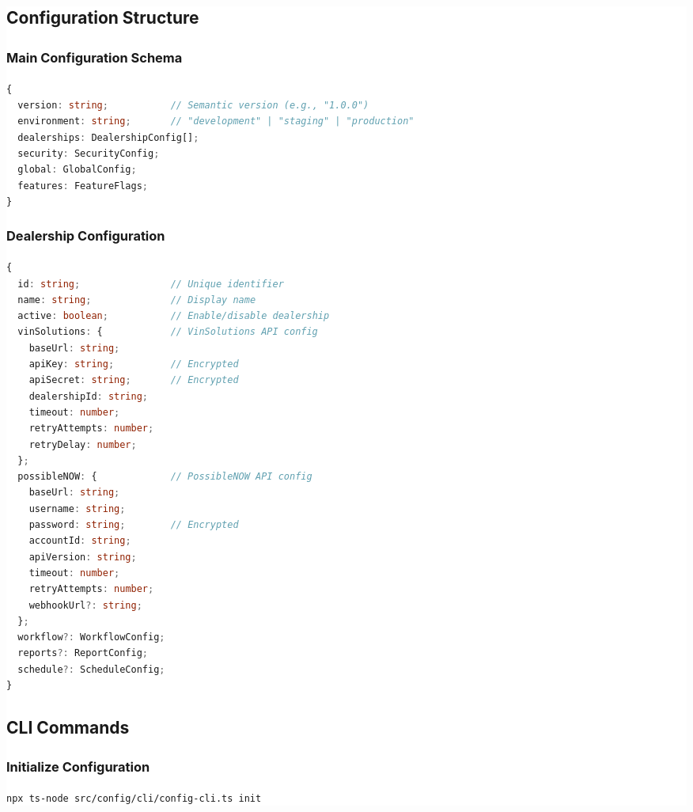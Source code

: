 ## Configuration Structure

### Main Configuration Schema

```typescript
{
  version: string;           // Semantic version (e.g., "1.0.0")
  environment: string;       // "development" | "staging" | "production"
  dealerships: DealershipConfig[];
  security: SecurityConfig;
  global: GlobalConfig;
  features: FeatureFlags;
}
```

### Dealership Configuration

```typescript
{
  id: string;                // Unique identifier
  name: string;              // Display name
  active: boolean;           // Enable/disable dealership
  vinSolutions: {            // VinSolutions API config
    baseUrl: string;
    apiKey: string;          // Encrypted
    apiSecret: string;       // Encrypted
    dealershipId: string;
    timeout: number;
    retryAttempts: number;
    retryDelay: number;
  };
  possibleNOW: {             // PossibleNOW API config
    baseUrl: string;
    username: string;
    password: string;        // Encrypted
    accountId: string;
    apiVersion: string;
    timeout: number;
    retryAttempts: number;
    webhookUrl?: string;
  };
  workflow?: WorkflowConfig;
  reports?: ReportConfig;
  schedule?: ScheduleConfig;
}
```

## CLI Commands

### Initialize Configuration
```bash
npx ts-node src/config/cli/config-cli.ts init
```
